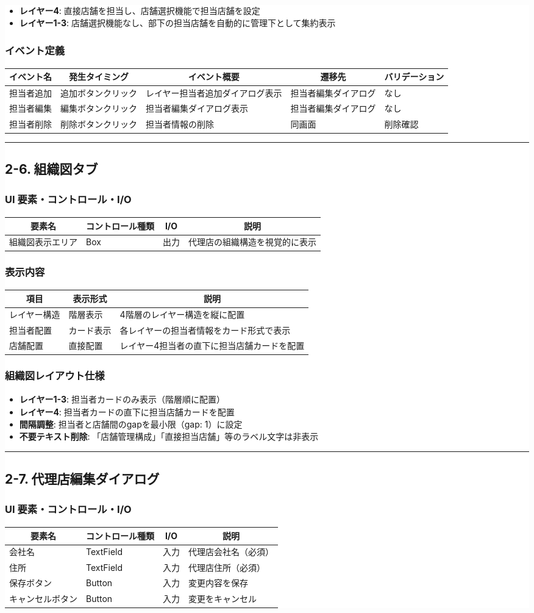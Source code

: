- **レイヤー4**: 直接店舗を担当し、店舗選択機能で担当店舗を設定
- **レイヤー1-3**: 店舗選択機能なし、部下の担当店舗を自動的に管理下として集約表示

### イベント定義

| イベント名 | 発生タイミング | イベント概要 | 遷移先 | バリデーション |
| --- | --- | --- | --- | --- |
| 担当者追加 | 追加ボタンクリック | レイヤー担当者追加ダイアログ表示 | 担当者編集ダイアログ | なし |
| 担当者編集 | 編集ボタンクリック | 担当者編集ダイアログ表示 | 担当者編集ダイアログ | なし |
| 担当者削除 | 削除ボタンクリック | 担当者情報の削除 | 同画面 | 削除確認 |

---

## 2-6. 組織図タブ

### UI 要素・コントロール・I/O

| 要素名 | コントロール種類 | I/O | 説明 |
| --- | --- | --- | --- |
| 組織図表示エリア | Box | 出力 | 代理店の組織構造を視覚的に表示 |

### 表示内容

| 項目 | 表示形式 | 説明 |
| --- | --- | --- |
| レイヤー構造 | 階層表示 | 4階層のレイヤー構造を縦に配置 |
| 担当者配置 | カード表示 | 各レイヤーの担当者情報をカード形式で表示 |
| 店舗配置 | 直接配置 | レイヤー4担当者の直下に担当店舗カードを配置 |

### 組織図レイアウト仕様

- **レイヤー1-3**: 担当者カードのみ表示（階層順に配置）
- **レイヤー4**: 担当者カードの直下に担当店舗カードを配置
- **間隔調整**: 担当者と店舗間のgapを最小限（gap: 1）に設定
- **不要テキスト削除**: 「店舗管理構成」「直接担当店舗」等のラベル文字は非表示

---

## 2-7. 代理店編集ダイアログ

### UI 要素・コントロール・I/O

| 要素名 | コントロール種類 | I/O | 説明 |
| --- | --- | --- | --- |
| 会社名 | TextField | 入力 | 代理店会社名（必須） |
| 住所 | TextField | 入力 | 代理店住所（必須） |
| 保存ボタン | Button | 入力 | 変更内容を保存 |
| キャンセルボタン | Button | 入力 | 変更をキャンセル |
